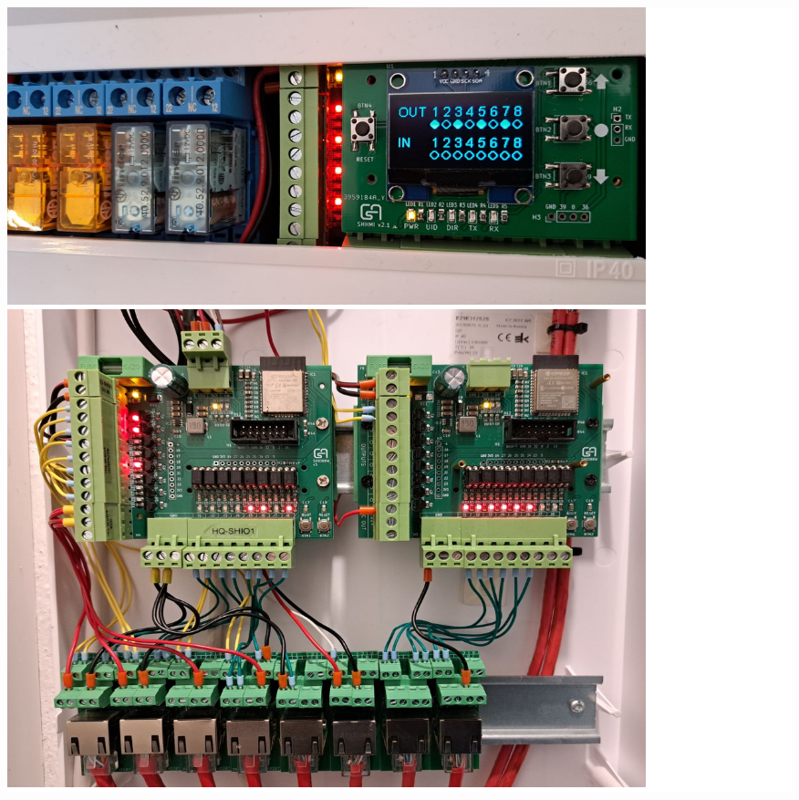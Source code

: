 <img src="SHIO88W_2.jpg" alt="drawing" width="700"/>

<img src="SHIO88W_3.jpg" alt="drawing" width="700"/>
